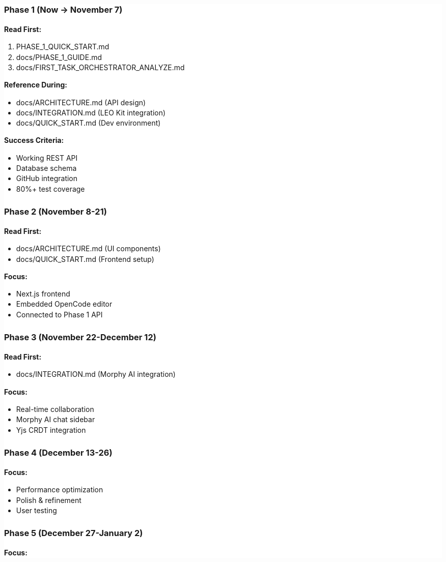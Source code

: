 ### Phase 1 (Now → November 7)

**Read First:**

1. PHASE_1_QUICK_START.md
2. docs/PHASE_1_GUIDE.md
3. docs/FIRST_TASK_ORCHESTRATOR_ANALYZE.md

**Reference During:**

- docs/ARCHITECTURE.md (API design)
- docs/INTEGRATION.md (LEO Kit integration)
- docs/QUICK_START.md (Dev environment)

**Success Criteria:**

- Working REST API
- Database schema
- GitHub integration
- 80%+ test coverage

### Phase 2 (November 8-21)

**Read First:**

- docs/ARCHITECTURE.md (UI components)
- docs/QUICK_START.md (Frontend setup)

**Focus:**

- Next.js frontend
- Embedded OpenCode editor
- Connected to Phase 1 API

### Phase 3 (November 22-December 12)

**Read First:**

- docs/INTEGRATION.md (Morphy AI integration)

**Focus:**

- Real-time collaboration
- Morphy AI chat sidebar
- Yjs CRDT integration

### Phase 4 (December 13-26)

**Focus:**

- Performance optimization
- Polish & refinement
- User testing

### Phase 5 (December 27-January 2)

**Focus:**
